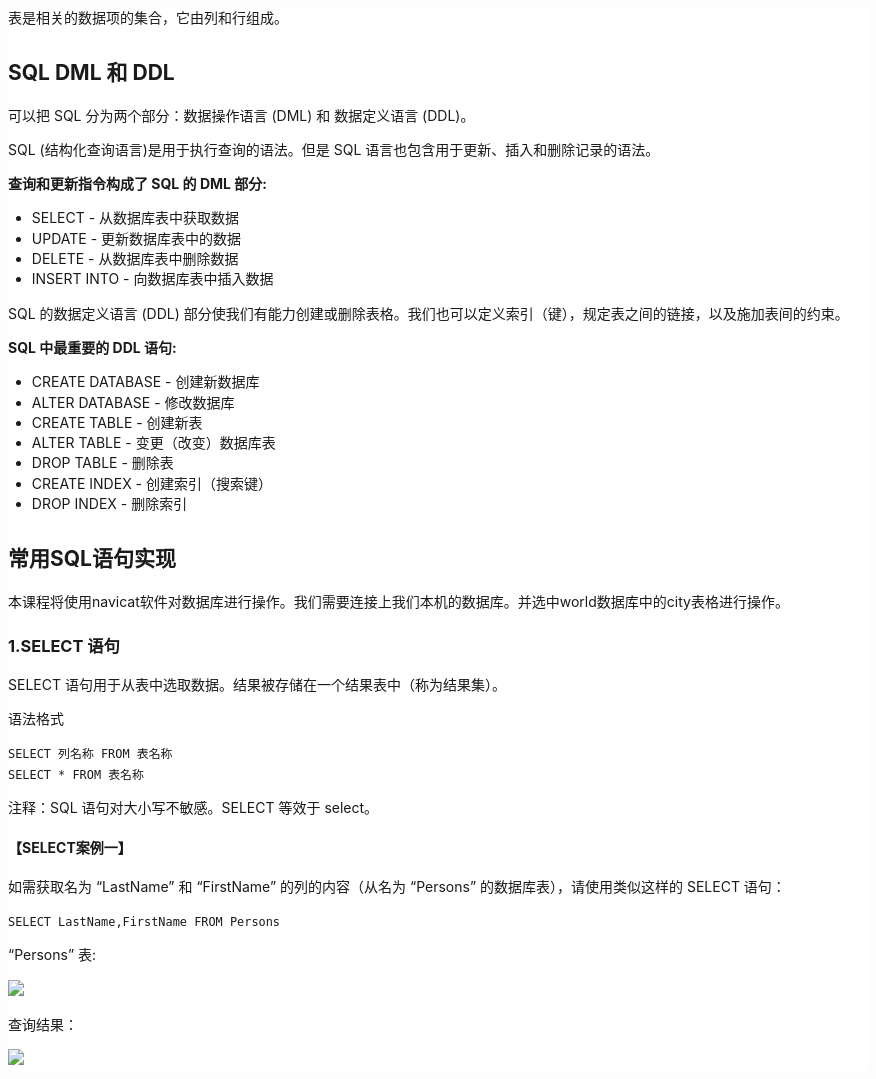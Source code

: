 表是相关的数据项的集合，它由列和行组成。

## SQL DML 和 DDL

可以把 SQL 分为两个部分：数据操作语言 (DML) 和 数据定义语言 (DDL)。

SQL (结构化查询语言)是用于执行查询的语法。但是 SQL 语言也包含用于更新、插入和删除记录的语法。

__查询和更新指令构成了 SQL 的 DML 部分:__
* SELECT - 从数据库表中获取数据
* UPDATE - 更新数据库表中的数据
* DELETE - 从数据库表中删除数据
* INSERT INTO - 向数据库表中插入数据

SQL 的数据定义语言 (DDL) 部分使我们有能力创建或删除表格。我们也可以定义索引（键），规定表之间的链接，以及施加表间的约束。

__SQL 中最重要的 DDL 语句:__

* CREATE DATABASE - 创建新数据库
* ALTER DATABASE - 修改数据库
* CREATE TABLE - 创建新表
* ALTER TABLE - 变更（改变）数据库表
* DROP TABLE - 删除表
* CREATE INDEX - 创建索引（搜索键）
* DROP INDEX - 删除索引

## 常用SQL语句实现

本课程将使用navicat软件对数据库进行操作。我们需要连接上我们本机的数据库。并选中world数据库中的city表格进行操作。

### 1.SELECT 语句

SELECT 语句用于从表中选取数据。结果被存储在一个结果表中（称为结果集）。

语法格式

```
SELECT 列名称 FROM 表名称
SELECT * FROM 表名称
```
注释：SQL 语句对大小写不敏感。SELECT 等效于 select。

#### 【SELECT案例一】
如需获取名为 “LastName” 和 “FirstName” 的列的内容（从名为 “Persons” 的数据库表），请使用类似这样的 SELECT 语句：
```
SELECT LastName,FirstName FROM Persons
```
“Persons” 表:

![](https://nts.newbieol.com/static/k25/03_%E5%BC%95%E6%93%8E%E9%AB%98%E7%BA%A7%E8%BF%9B%E9%98%B6/%E5%8D%8F%E5%90%8C%E5%BC%80%E5%8F%91%E4%B8%8E%E6%95%B0%E6%8D%AE%E5%BA%93%E5%9F%BA%E7%A1%80/%E6%95%B0%E6%8D%AE%E5%BA%93/%E6%95%B0%E6%8D%AE%E5%BA%935%E6%95%B0%E6%8D%AE%E5%BA%93SQL%E6%93%8D%E4%BD%9C/images/20161209144430.jpg)

查询结果：

![](https://nts.newbieol.com/static/k25/03_%E5%BC%95%E6%93%8E%E9%AB%98%E7%BA%A7%E8%BF%9B%E9%98%B6/%E5%8D%8F%E5%90%8C%E5%BC%80%E5%8F%91%E4%B8%8E%E6%95%B0%E6%8D%AE%E5%BA%93%E5%9F%BA%E7%A1%80/%E6%95%B0%E6%8D%AE%E5%BA%93/%E6%95%B0%E6%8D%AE%E5%BA%935%E6%95%B0%E6%8D%AE%E5%BA%93SQL%E6%93%8D%E4%BD%9C/images/20161209144642.jpg)
